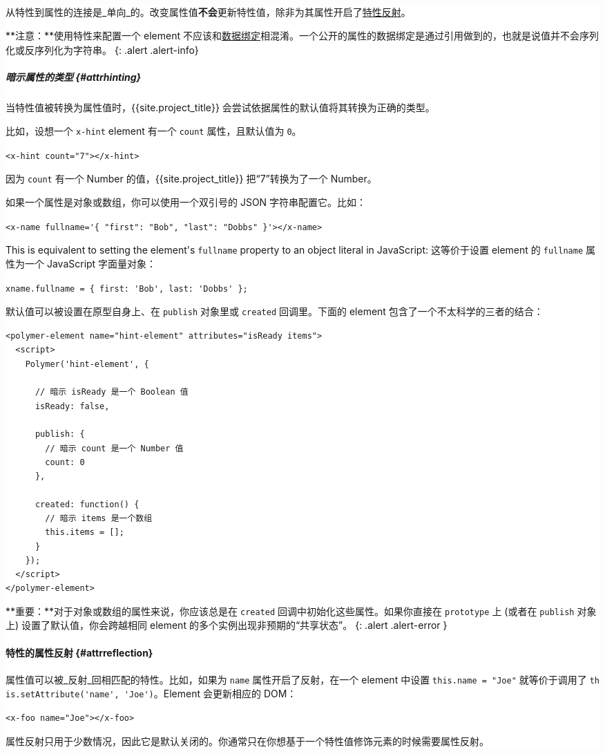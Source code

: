 从特性到属性的连接是_单向_的。改变属性值**不会**更新特性值，除非为其属性开启了[特性反射](#attrreflection)。

**注意：**使用特性来配置一个 element 不应该和[数据绑定](databinding.html)相混淆。一个公开的属性的数据绑定是通过引用做到的，也就是说值并不会序列化或反序列化为字符串。
{: .alert .alert-info}

##### 暗示属性的类型 {#attrhinting}

当特性值被转换为属性值时，{{site.project_title}} 会尝试依据属性的默认值将其转换为正确的类型。

比如，设想一个 `x-hint` element 有一个 `count` 属性，且默认值为 `0`。

    <x-hint count="7"></x-hint>

因为 `count` 有一个 Number 的值，{{site.project_title}} 把“7”转换为了一个 Number。

如果一个属性是对象或数组，你可以使用一个双引号的 JSON 字符串配置它。比如：

    <x-name fullname='{ "first": "Bob", "last": "Dobbs" }'></x-name>

This is equivalent to setting the element's `fullname` property to an object
literal in JavaScript:
这等价于设置 element 的 `fullname` 属性为一个 JavaScript 字面量对象：

    xname.fullname = { first: 'Bob', last: 'Dobbs' };

默认值可以被设置在原型自身上、在 `publish` 对象里或 `created` 回调里。下面的 element 包含了一个不太科学的三者的结合：

    <polymer-element name="hint-element" attributes="isReady items">
      <script>
        Polymer('hint-element', {

          // 暗示 isReady 是一个 Boolean 值
          isReady: false,

          publish: {
            // 暗示 count 是一个 Number 值
            count: 0
          },

          created: function() {
            // 暗示 items 是一个数组
            this.items = [];
          }
        });
      </script>
    </polymer-element>

**重要：**对于对象或数组的属性来说，你应该总是在 `created` 回调中初始化这些属性。如果你直接在 `prototype` 上 (或者在 `publish` 对象上) 设置了默认值，你会跨越相同 element 的多个实例出现非预期的“共享状态”。
{: .alert .alert-error }

#### 特性的属性反射 {#attrreflection}

属性值可以被_反射_回相匹配的特性。比如，如果为 `name` 属性开启了反射，在一个 element 中设置 `this.name = "Joe"` 就等价于调用了 `this.setAttribute('name', 'Joe')`。Element 会更新相应的 DOM：

    <x-foo name="Joe"></x-foo>

属性反射只用于少数情况，因此它是默认关闭的。你通常只在你想基于一个特性值修饰元素的时候需要属性反射。

